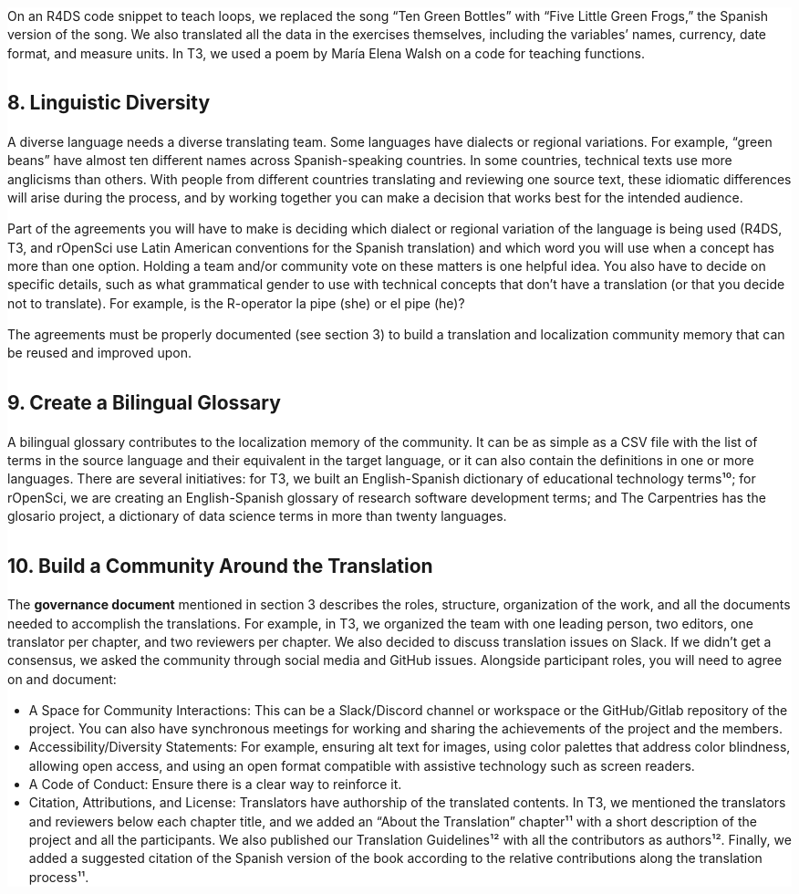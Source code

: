 On an R4DS code snippet to teach loops, we replaced the song “Ten Green Bottles” with “Five Little Green Frogs,” the Spanish version of the song. We also translated all the data in the exercises themselves, including the variables’ names, currency, date format, and measure units. In T3, we used a poem by María Elena Walsh on a code for teaching functions.

## 8. Linguistic Diversity

A diverse language needs a diverse translating team. Some languages have dialects or regional variations. For example, “green beans” have almost ten different names across Spanish-speaking countries. In some countries, technical texts use more anglicisms than others. With people from different countries translating and reviewing one source text, these idiomatic differences will arise during the process, and by working together you can make a decision that works best for the intended audience.

Part of the agreements you will have to make is deciding which dialect or regional variation of the language is being used (R4DS, T3, and rOpenSci use Latin American conventions for the Spanish translation) and which word you will use when a concept has more than one option. Holding a team and/or community vote on these matters is one helpful idea. You also have to decide on specific details, such as what grammatical gender to use with technical concepts that don’t have a translation (or that you decide not to translate). For example, is the R-operator la pipe (she) or el pipe (he)?

The agreements must be properly documented (see section 3) to build a translation and localization community memory that can be reused and improved upon.

## 9. Create a Bilingual Glossary

A bilingual glossary contributes to the localization memory of the community. It can be as simple as a CSV file with the list of terms in the source language and their equivalent in the target language, or it can also contain the definitions in one or more languages. There are several initiatives: for T3, we built an English-Spanish dictionary of educational technology terms¹⁰; for rOpenSci, we are creating an English-Spanish glossary of research software development terms; and The Carpentries has the glosario project, a dictionary of data science terms in more than twenty languages.

## 10. Build a Community Around the Translation

The **governance document** mentioned in section 3 describes the roles, structure, organization of the work, and all the documents needed to accomplish the translations. For example, in T3, we organized the team with one leading person, two editors, one translator per chapter, and two reviewers per chapter. We also decided to discuss translation issues on Slack. If we didn’t get a consensus, we asked the community through social media and GitHub issues. Alongside participant roles, you will need to agree on and document:

- A Space for Community Interactions: This can be a Slack/Discord channel or workspace or the GitHub/Gitlab repository of the project. You can also have synchronous meetings for working and sharing the achievements of the project and the members.
- Accessibility/Diversity Statements: For example, ensuring alt text for images, using color palettes that address color blindness, allowing open access, and using an open format compatible with assistive technology such as screen readers.
- A Code of Conduct: Ensure there is a clear way to reinforce it.
- Citation, Attributions, and License: Translators have authorship of the translated contents. In T3, we mentioned the translators and reviewers below each chapter title, and we added an “About the Translation” chapter¹¹ with a short description of the project and all the participants. We also published our Translation Guidelines¹² with all the contributors as authors¹². Finally, we added a suggested citation of the Spanish version of the book according to the relative contributions along the translation process¹¹.
